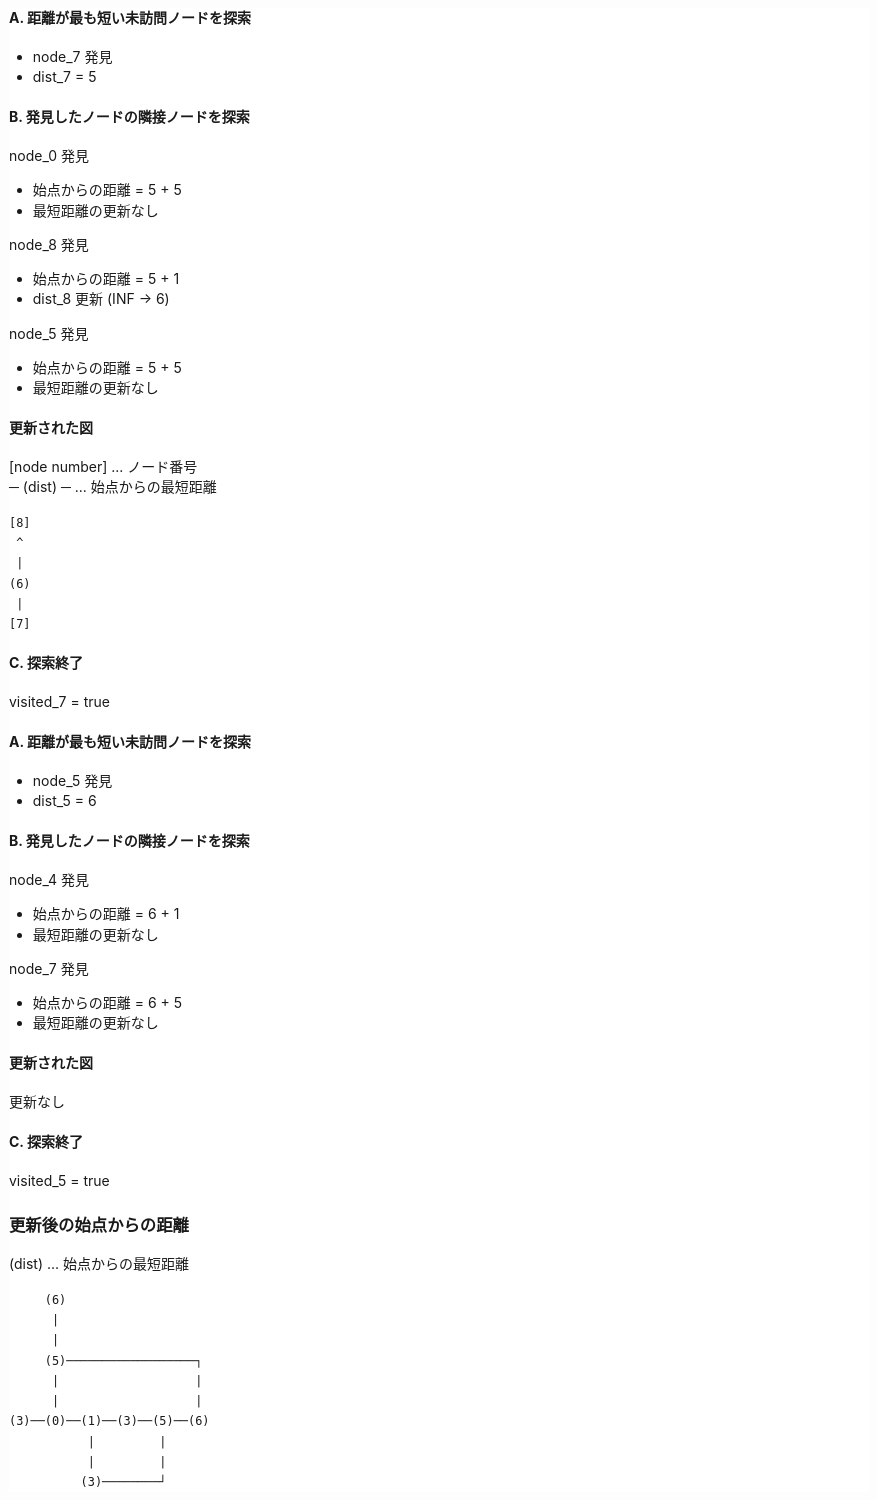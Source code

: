 #### A. 距離が最も短い未訪問ノードを探索
- node_7 発見
- dist_7 = 5
#### B. 発見したノードの隣接ノードを探索
node_0 発見
- 始点からの距離 = 5 + 5
- 最短距離の更新なし

node_8 発見
- 始点からの距離 = 5 + 1
- dist_8 更新 (INF -> 6)

node_5 発見
- 始点からの距離 = 5 + 5
- 最短距離の更新なし

#### 更新された図
[node number] ... ノード番号<br>
─ (dist) ─ ... 始点からの最短距離
```
[8]
 ^
 |
(6)
 |
[7]
```
#### C. 探索終了
visited_7 = true

#### A. 距離が最も短い未訪問ノードを探索
- node_5 発見
- dist_5 = 6
#### B. 発見したノードの隣接ノードを探索
node_4 発見
- 始点からの距離 = 6 + 1
- 最短距離の更新なし

node_7 発見
- 始点からの距離 = 6 + 5
- 最短距離の更新なし

#### 更新された図
更新なし

#### C. 探索終了
visited_5 = true

### 更新後の始点からの距離
(dist) ... 始点からの最短距離
```
     (6)
      |
      |
     (5)──────────────────┐
      |                   |
      |                   |
(3)──(0)──(1)──(3)──(5)──(6)
           |         |
           |         |
          (3)────────┘
```
